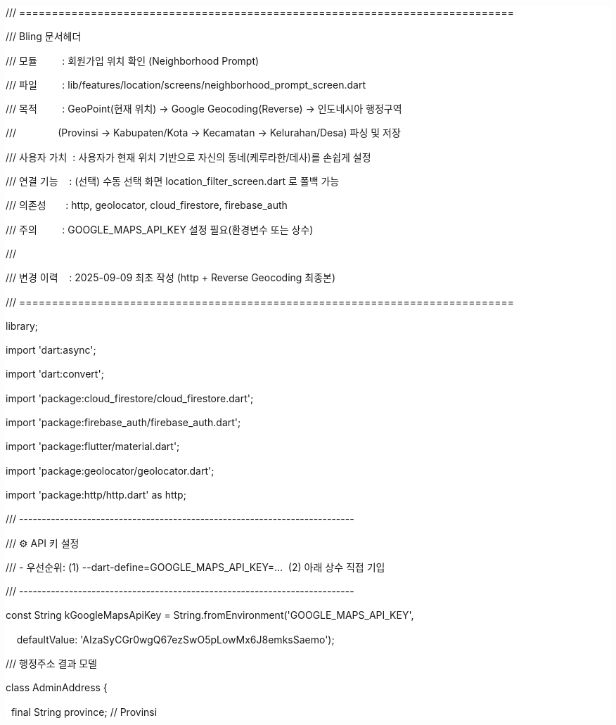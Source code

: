 
/// ============================================================================

/// Bling 문서헤더

/// 모듈         : 회원가입 위치 확인 (Neighborhood Prompt)

/// 파일         : lib/features/location/screens/neighborhood_prompt_screen.dart

/// 목적         : GeoPoint(현재 위치) → Google Geocoding(Reverse) → 인도네시아 행정구역

///               (Provinsi → Kabupaten/Kota → Kecamatan → Kelurahan/Desa) 파싱 및 저장

/// 사용자 가치  : 사용자가 현재 위치 기반으로 자신의 동네(케루라한/데사)를 손쉽게 설정

/// 연결 기능    : (선택) 수동 선택 화면 location_filter_screen.dart 로 폴백 가능

/// 의존성       : http, geolocator, cloud_firestore, firebase_auth

/// 주의         : GOOGLE_MAPS_API_KEY 설정 필요(환경변수 또는 상수)

///

/// 변경 이력    : 2025-09-09 최초 작성 (http + Reverse Geocoding 최종본)

/// ============================================================================

library;

  

import 'dart:async';

import 'dart:convert';

  

import 'package:cloud_firestore/cloud_firestore.dart';

import 'package:firebase_auth/firebase_auth.dart';

import 'package:flutter/material.dart';

import 'package:geolocator/geolocator.dart';

import 'package:http/http.dart' as http;

  

/// --------------------------------------------------------------------------

/// ⚙️ API 키 설정

/// - 우선순위: (1) --dart-define=GOOGLE_MAPS_API_KEY=...  (2) 아래 상수 직접 기입

/// --------------------------------------------------------------------------

const String kGoogleMapsApiKey = String.fromEnvironment('GOOGLE_MAPS_API_KEY',

    defaultValue: 'AIzaSyCGr0wgQ67ezSwO5pLowMx6J8emksSaemo');

  

/// 행정주소 결과 모델

class AdminAddress {

  final String province; // Provinsi
